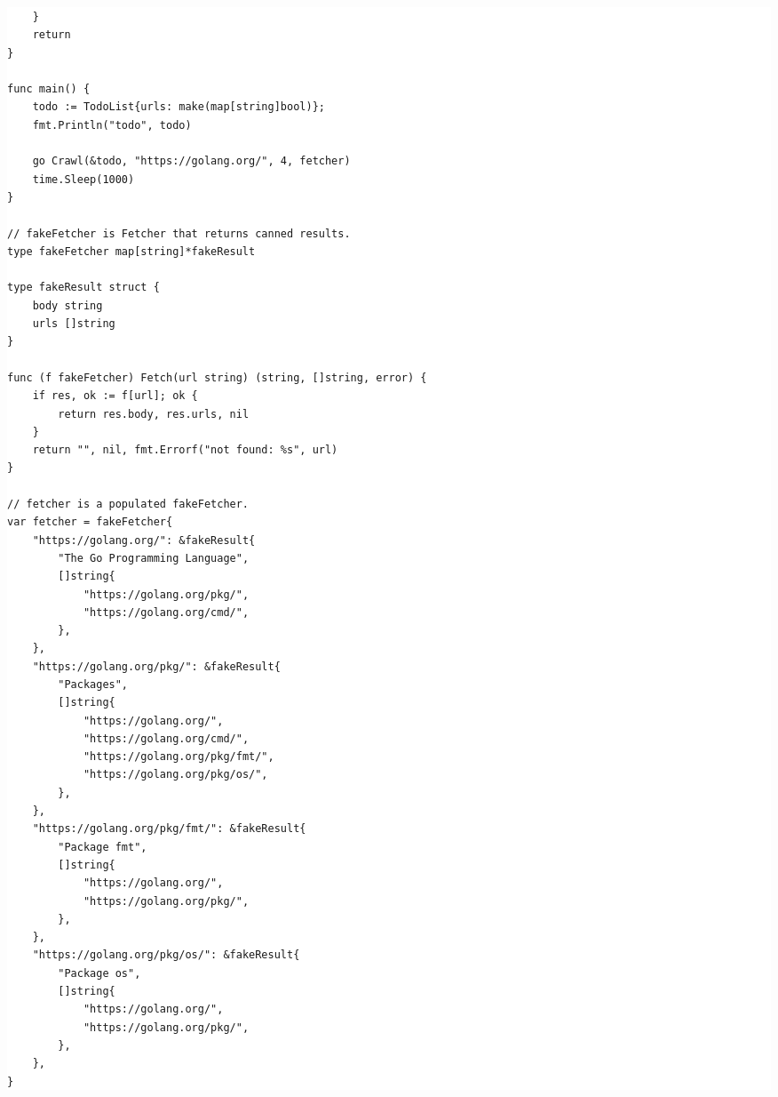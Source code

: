 ```
	}
	return
}

func main() {
	todo := TodoList{urls: make(map[string]bool)};
	fmt.Println("todo", todo)

	go Crawl(&todo, "https://golang.org/", 4, fetcher)
	time.Sleep(1000)
}

// fakeFetcher is Fetcher that returns canned results.
type fakeFetcher map[string]*fakeResult

type fakeResult struct {
	body string
	urls []string
}

func (f fakeFetcher) Fetch(url string) (string, []string, error) {
	if res, ok := f[url]; ok {
		return res.body, res.urls, nil
	}
	return "", nil, fmt.Errorf("not found: %s", url)
}

// fetcher is a populated fakeFetcher.
var fetcher = fakeFetcher{
	"https://golang.org/": &fakeResult{
		"The Go Programming Language",
		[]string{
			"https://golang.org/pkg/",
			"https://golang.org/cmd/",
		},
	},
	"https://golang.org/pkg/": &fakeResult{
		"Packages",
		[]string{
			"https://golang.org/",
			"https://golang.org/cmd/",
			"https://golang.org/pkg/fmt/",
			"https://golang.org/pkg/os/",
		},
	},
	"https://golang.org/pkg/fmt/": &fakeResult{
		"Package fmt",
		[]string{
			"https://golang.org/",
			"https://golang.org/pkg/",
		},
	},
	"https://golang.org/pkg/os/": &fakeResult{
		"Package os",
		[]string{
			"https://golang.org/",
			"https://golang.org/pkg/",
		},
	},
}
```
